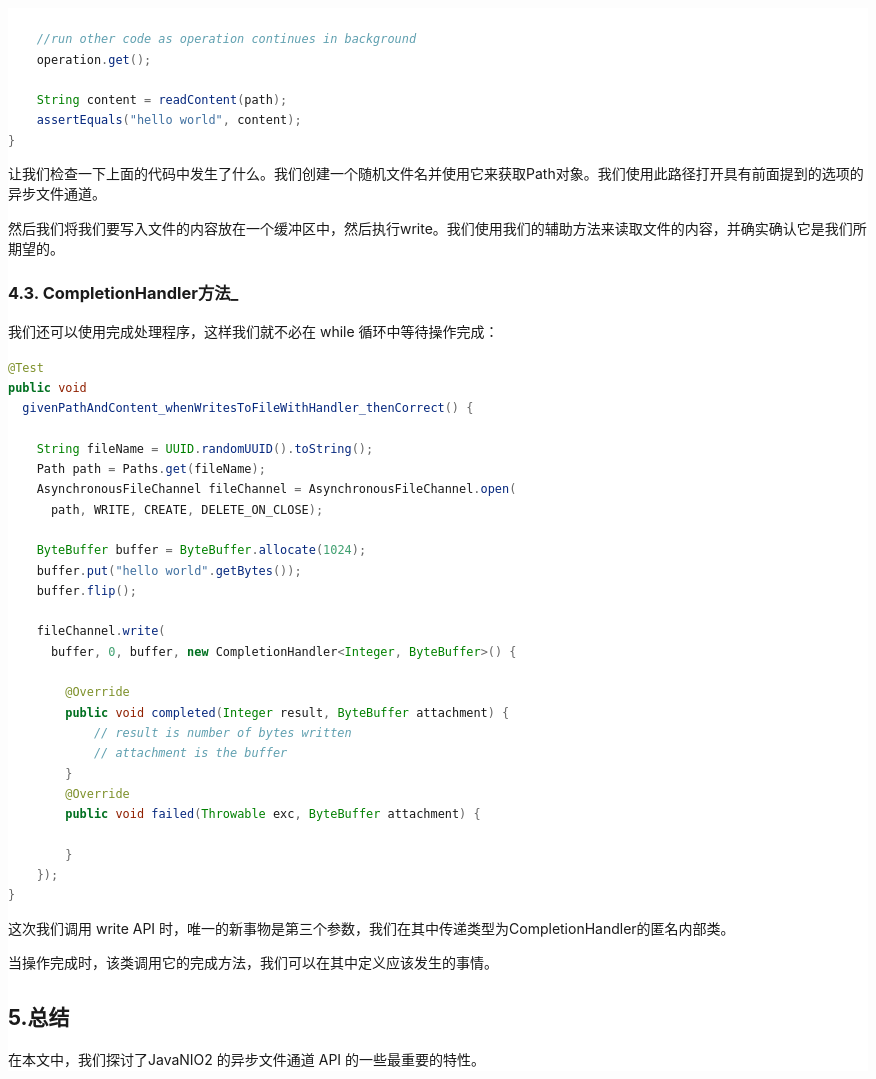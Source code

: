 ```java

    //run other code as operation continues in background
    operation.get();

    String content = readContent(path);
    assertEquals("hello world", content);
}
```

让我们检查一下上面的代码中发生了什么。我们创建一个随机文件名并使用它来获取Path对象。我们使用此路径打开具有前面提到的选项的异步文件通道。

然后我们将我们要写入文件的内容放在一个缓冲区中，然后执行write。我们使用我们的辅助方法来读取文件的内容，并确实确认它是我们所期望的。

### 4.3. CompletionHandler方法_

我们还可以使用完成处理程序，这样我们就不必在 while 循环中等待操作完成：

```java
@Test
public void 
  givenPathAndContent_whenWritesToFileWithHandler_thenCorrect() {
    
    String fileName = UUID.randomUUID().toString();
    Path path = Paths.get(fileName);
    AsynchronousFileChannel fileChannel = AsynchronousFileChannel.open(
      path, WRITE, CREATE, DELETE_ON_CLOSE);

    ByteBuffer buffer = ByteBuffer.allocate(1024);
    buffer.put("hello world".getBytes());
    buffer.flip();

    fileChannel.write(
      buffer, 0, buffer, new CompletionHandler<Integer, ByteBuffer>() {

        @Override
        public void completed(Integer result, ByteBuffer attachment) {
            // result is number of bytes written
            // attachment is the buffer
        }
        @Override
        public void failed(Throwable exc, ByteBuffer attachment) {

        }
    });
}
```

这次我们调用 write API 时，唯一的新事物是第三个参数，我们在其中传递类型为CompletionHandler的匿名内部类。

当操作完成时，该类调用它的完成方法，我们可以在其中定义应该发生的事情。

## 5.总结

在本文中，我们探讨了JavaNIO2 的异步文件通道 API 的一些最重要的特性。